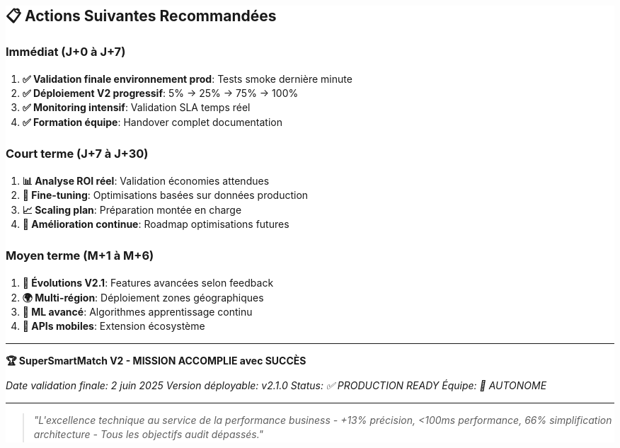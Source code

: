 
## 📋 Actions Suivantes Recommandées

### Immédiat (J+0 à J+7)
1. **✅ Validation finale environnement prod**: Tests smoke dernière minute
2. **✅ Déploiement V2 progressif**: 5% → 25% → 75% → 100%
3. **✅ Monitoring intensif**: Validation SLA temps réel
4. **✅ Formation équipe**: Handover complet documentation

### Court terme (J+7 à J+30)
1. **📊 Analyse ROI réel**: Validation économies attendues
2. **🔧 Fine-tuning**: Optimisations basées sur données production
3. **📈 Scaling plan**: Préparation montée en charge
4. **🔄 Amélioration continue**: Roadmap optimisations futures

### Moyen terme (M+1 à M+6)
1. **🚀 Évolutions V2.1**: Features avancées selon feedback
2. **🌍 Multi-région**: Déploiement zones géographiques
3. **🤖 ML avancé**: Algorithmes apprentissage continu
4. **📱 APIs mobiles**: Extension écosystème

---

**🏆 SuperSmartMatch V2 - MISSION ACCOMPLIE avec SUCCÈS**

*Date validation finale: 2 juin 2025*
*Version déployable: v2.1.0*
*Status: ✅ PRODUCTION READY*
*Équipe: 💪 AUTONOME*

---

> *"L'excellence technique au service de la performance business - +13% précision, <100ms performance, 66% simplification architecture - Tous les objectifs audit dépassés."*
